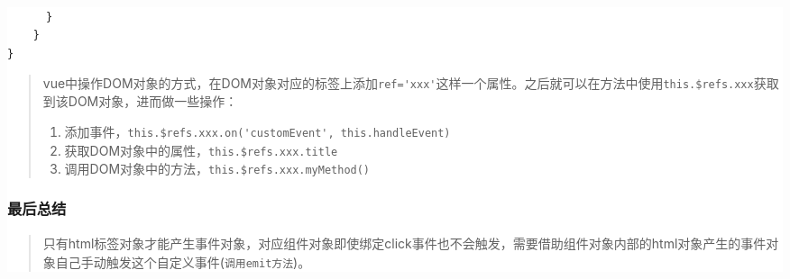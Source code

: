 ```javascript
      }
    }
}
```

> vue中操作DOM对象的方式，在DOM对象对应的标签上添加`ref='xxx'`这样一个属性。之后就可以在方法中使用`this.$refs.xxx`获取到该DOM对象，进而做一些操作：
>
> 1. 添加事件，`this.$refs.xxx.on('customEvent', this.handleEvent)`
> 2. 获取DOM对象中的属性，`this.$refs.xxx.title`
> 3. 调用DOM对象中的方法，`this.$refs.xxx.myMethod()`

### 最后总结

> 只有html标签对象才能产生事件对象，对应组件对象即使绑定click事件也不会触发，需要借助组件对象内部的html对象产生的事件对象自己手动触发这个自定义事件(`调用emit方法`)。